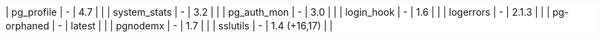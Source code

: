 |   pg_profile    |  -  |     4.7      |         |
|  system_stats   |  -  |     3.2      |         |
|   pg_auth_mon   |  -  |     3.0      |         |
|   login_hook    |  -  |     1.6      |         |
|    logerrors    |  -  |    2.1.3     |         |
|   pg-orphaned   |  -  |    latest    |         |
|    pgnodemx     |  -  |     1.7      |         |
|    sslutils     |  -  | 1.4 (+16,17) |         |


